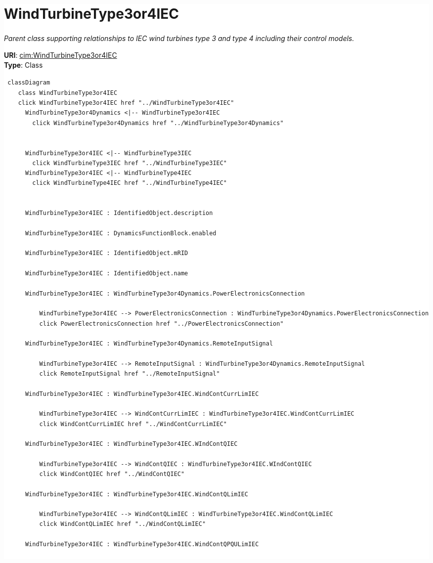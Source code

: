 # WindTurbineType3or4IEC


_Parent class supporting relationships to IEC wind turbines type 3 and type 4 including their control models._





**URI**: [cim:WindTurbineType3or4IEC](http://iec.ch/TC57/CIM100#WindTurbineType3or4IEC)<br />
**Type**: Class




```mermaid
 classDiagram
    class WindTurbineType3or4IEC
    click WindTurbineType3or4IEC href "../WindTurbineType3or4IEC"
      WindTurbineType3or4Dynamics <|-- WindTurbineType3or4IEC
        click WindTurbineType3or4Dynamics href "../WindTurbineType3or4Dynamics"
      

      WindTurbineType3or4IEC <|-- WindTurbineType3IEC
        click WindTurbineType3IEC href "../WindTurbineType3IEC"
      WindTurbineType3or4IEC <|-- WindTurbineType4IEC
        click WindTurbineType4IEC href "../WindTurbineType4IEC"
      
      
      WindTurbineType3or4IEC : IdentifiedObject.description
        
      WindTurbineType3or4IEC : DynamicsFunctionBlock.enabled
        
      WindTurbineType3or4IEC : IdentifiedObject.mRID
        
      WindTurbineType3or4IEC : IdentifiedObject.name
        
      WindTurbineType3or4IEC : WindTurbineType3or4Dynamics.PowerElectronicsConnection
        
          WindTurbineType3or4IEC --> PowerElectronicsConnection : WindTurbineType3or4Dynamics.PowerElectronicsConnection
          click PowerElectronicsConnection href "../PowerElectronicsConnection"
        
      WindTurbineType3or4IEC : WindTurbineType3or4Dynamics.RemoteInputSignal
        
          WindTurbineType3or4IEC --> RemoteInputSignal : WindTurbineType3or4Dynamics.RemoteInputSignal
          click RemoteInputSignal href "../RemoteInputSignal"
        
      WindTurbineType3or4IEC : WindTurbineType3or4IEC.WindContCurrLimIEC
        
          WindTurbineType3or4IEC --> WindContCurrLimIEC : WindTurbineType3or4IEC.WindContCurrLimIEC
          click WindContCurrLimIEC href "../WindContCurrLimIEC"
        
      WindTurbineType3or4IEC : WindTurbineType3or4IEC.WIndContQIEC
        
          WindTurbineType3or4IEC --> WindContQIEC : WindTurbineType3or4IEC.WIndContQIEC
          click WindContQIEC href "../WindContQIEC"
        
      WindTurbineType3or4IEC : WindTurbineType3or4IEC.WindContQLimIEC
        
          WindTurbineType3or4IEC --> WindContQLimIEC : WindTurbineType3or4IEC.WindContQLimIEC
          click WindContQLimIEC href "../WindContQLimIEC"
        
      WindTurbineType3or4IEC : WindTurbineType3or4IEC.WindContQPQULimIEC
        
```